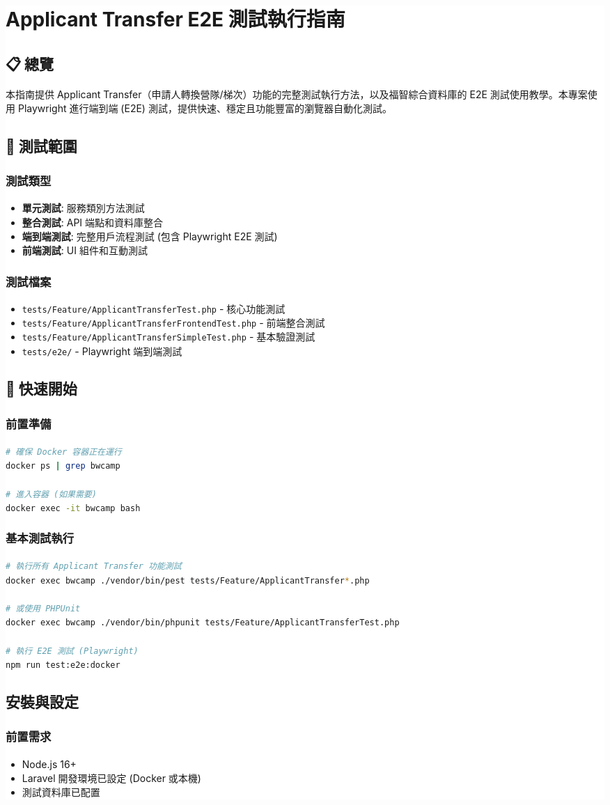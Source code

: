 # Applicant Transfer E2E 測試執行指南

## 📋 總覽

本指南提供 Applicant Transfer（申請人轉換營隊/梯次）功能的完整測試執行方法，以及福智綜合資料庫的 E2E 測試使用教學。本專案使用 Playwright 進行端到端 (E2E) 測試，提供快速、穩定且功能豐富的瀏覽器自動化測試。

## 🎯 測試範圍

### 測試類型
- **單元測試**: 服務類別方法測試
- **整合測試**: API 端點和資料庫整合
- **端到端測試**: 完整用戶流程測試 (包含 Playwright E2E 測試)
- **前端測試**: UI 組件和互動測試

### 測試檔案
- `tests/Feature/ApplicantTransferTest.php` - 核心功能測試
- `tests/Feature/ApplicantTransferFrontendTest.php` - 前端整合測試
- `tests/Feature/ApplicantTransferSimpleTest.php` - 基本驗證測試
- `tests/e2e/` - Playwright 端到端測試

## 🚀 快速開始

### 前置準備
```bash
# 確保 Docker 容器正在運行
docker ps | grep bwcamp

# 進入容器 (如果需要)
docker exec -it bwcamp bash
```

### 基本測試執行
```bash
# 執行所有 Applicant Transfer 功能測試
docker exec bwcamp ./vendor/bin/pest tests/Feature/ApplicantTransfer*.php

# 或使用 PHPUnit
docker exec bwcamp ./vendor/bin/phpunit tests/Feature/ApplicantTransferTest.php

# 執行 E2E 測試 (Playwright)
npm run test:e2e:docker
```

## 安裝與設定

### 前置需求
- Node.js 16+ 
- Laravel 開發環境已設定 (Docker 或本機)
- 測試資料庫已配置
